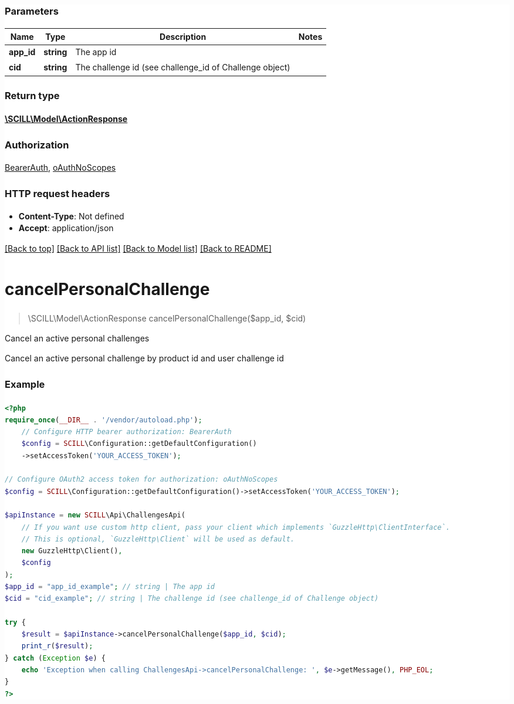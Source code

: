 ### Parameters

Name | Type | Description  | Notes
------------- | ------------- | ------------- | -------------
 **app_id** | **string**| The app id |
 **cid** | **string**| The challenge id (see challenge_id of Challenge object) |

### Return type

[**\SCILL\Model\ActionResponse**](../Model/ActionResponse.md)

### Authorization

[BearerAuth](../../README.md#BearerAuth), [oAuthNoScopes](../../README.md#oAuthNoScopes)

### HTTP request headers

 - **Content-Type**: Not defined
 - **Accept**: application/json

[[Back to top]](#) [[Back to API list]](../../README.md#documentation-for-api-endpoints) [[Back to Model list]](../../README.md#documentation-for-models) [[Back to README]](../../README.md)

# **cancelPersonalChallenge**
> \SCILL\Model\ActionResponse cancelPersonalChallenge($app_id, $cid)

Cancel an active personal challenges

Cancel an active personal challenge by product id and user challenge id

### Example
```php
<?php
require_once(__DIR__ . '/vendor/autoload.php');
    // Configure HTTP bearer authorization: BearerAuth
    $config = SCILL\Configuration::getDefaultConfiguration()
    ->setAccessToken('YOUR_ACCESS_TOKEN');

// Configure OAuth2 access token for authorization: oAuthNoScopes
$config = SCILL\Configuration::getDefaultConfiguration()->setAccessToken('YOUR_ACCESS_TOKEN');

$apiInstance = new SCILL\Api\ChallengesApi(
    // If you want use custom http client, pass your client which implements `GuzzleHttp\ClientInterface`.
    // This is optional, `GuzzleHttp\Client` will be used as default.
    new GuzzleHttp\Client(),
    $config
);
$app_id = "app_id_example"; // string | The app id
$cid = "cid_example"; // string | The challenge id (see challenge_id of Challenge object)

try {
    $result = $apiInstance->cancelPersonalChallenge($app_id, $cid);
    print_r($result);
} catch (Exception $e) {
    echo 'Exception when calling ChallengesApi->cancelPersonalChallenge: ', $e->getMessage(), PHP_EOL;
}
?>
```
